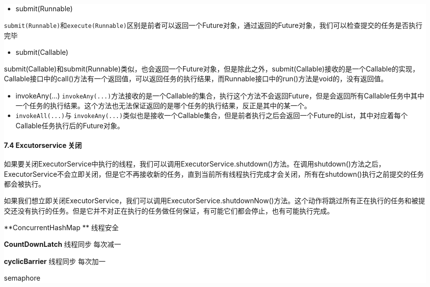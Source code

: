 - submit(Runnable)

`submit(Runnable)`和`execute(Runnable)`区别是前者可以返回一个Future对象，通过返回的Future对象，我们可以检查提交的任务是否执行完毕

-  submit(Callable)

submit(Callable)和submit(Runnable)类似，也会返回一个Future对象，但是除此之外，submit(Callable)接收的是一个Callable的实现，Callable接口中的call()方法有一个返回值，可以返回任务的执行结果，而Runnable接口中的run()方法是void的，没有返回值。

- invokeAny(...)
`invokeAny(...)`方法接收的是一个Callable的集合，执行这个方法不会返回Future，但是会返回所有Callable任务中其中一个任务的执行结果。这个方法也无法保证返回的是哪个任务的执行结果，反正是其中的某一个。
- `invokeAll(...)`与 `invokeAny(...)`类似也是接收一个Callable集合，但是前者执行之后会返回一个Future的List，其中对应着每个Callable任务执行后的Future对象。

#### 7.4 Excutorservice 关闭

如果要关闭ExecutorService中执行的线程，我们可以调用ExecutorService.shutdown()方法。在调用shutdown()方法之后，ExecutorService不会立即关闭，但是它不再接收新的任务，直到当前所有线程执行完成才会关闭，所有在shutdown()执行之前提交的任务都会被执行。

如果我们想立即关闭ExecutorService，我们可以调用ExecutorService.shutdownNow()方法。这个动作将跳过所有正在执行的任务和被提交还没有执行的任务。但是它并不对正在执行的任务做任何保证，有可能它们都会停止，也有可能执行完成。



**ConcurrentHashMap ** 线程安全

**CountDownLatch**  线程同步 每次减一

**cyclicBarrier** 线程同步 每次加一

semaphore





